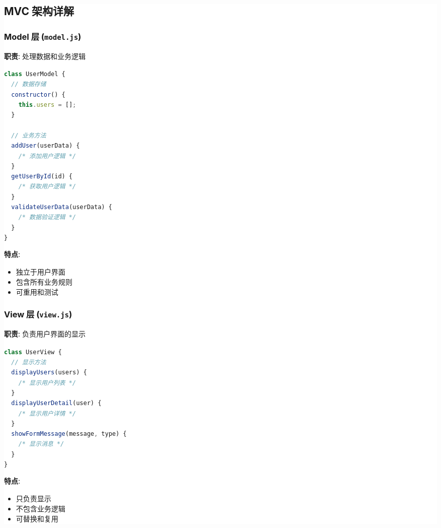 ## MVC 架构详解

### Model 层 (`model.js`)

**职责**: 处理数据和业务逻辑

```javascript
class UserModel {
  // 数据存储
  constructor() {
    this.users = [];
  }

  // 业务方法
  addUser(userData) {
    /* 添加用户逻辑 */
  }
  getUserById(id) {
    /* 获取用户逻辑 */
  }
  validateUserData(userData) {
    /* 数据验证逻辑 */
  }
}
```

**特点**:

- 独立于用户界面
- 包含所有业务规则
- 可重用和测试

### View 层 (`view.js`)

**职责**: 负责用户界面的显示

```javascript
class UserView {
  // 显示方法
  displayUsers(users) {
    /* 显示用户列表 */
  }
  displayUserDetail(user) {
    /* 显示用户详情 */
  }
  showFormMessage(message, type) {
    /* 显示消息 */
  }
}
```

**特点**:

- 只负责显示
- 不包含业务逻辑
- 可替换和复用

